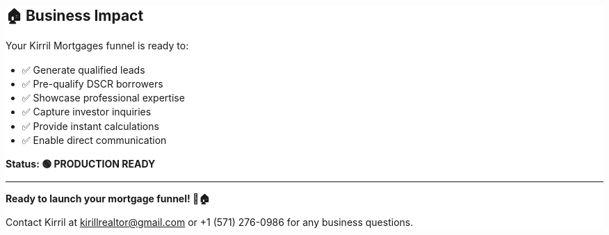## 🏠 Business Impact

Your Kirril Mortgages funnel is ready to:
- ✅ Generate qualified leads
- ✅ Pre-qualify DSCR borrowers
- ✅ Showcase professional expertise
- ✅ Capture investor inquiries
- ✅ Provide instant calculations
- ✅ Enable direct communication

**Status: 🟢 PRODUCTION READY**

---

**Ready to launch your mortgage funnel! 🚀🏠**

Contact Kirril at kirillrealtor@gmail.com or +1 (571) 276-0986 for any business questions.